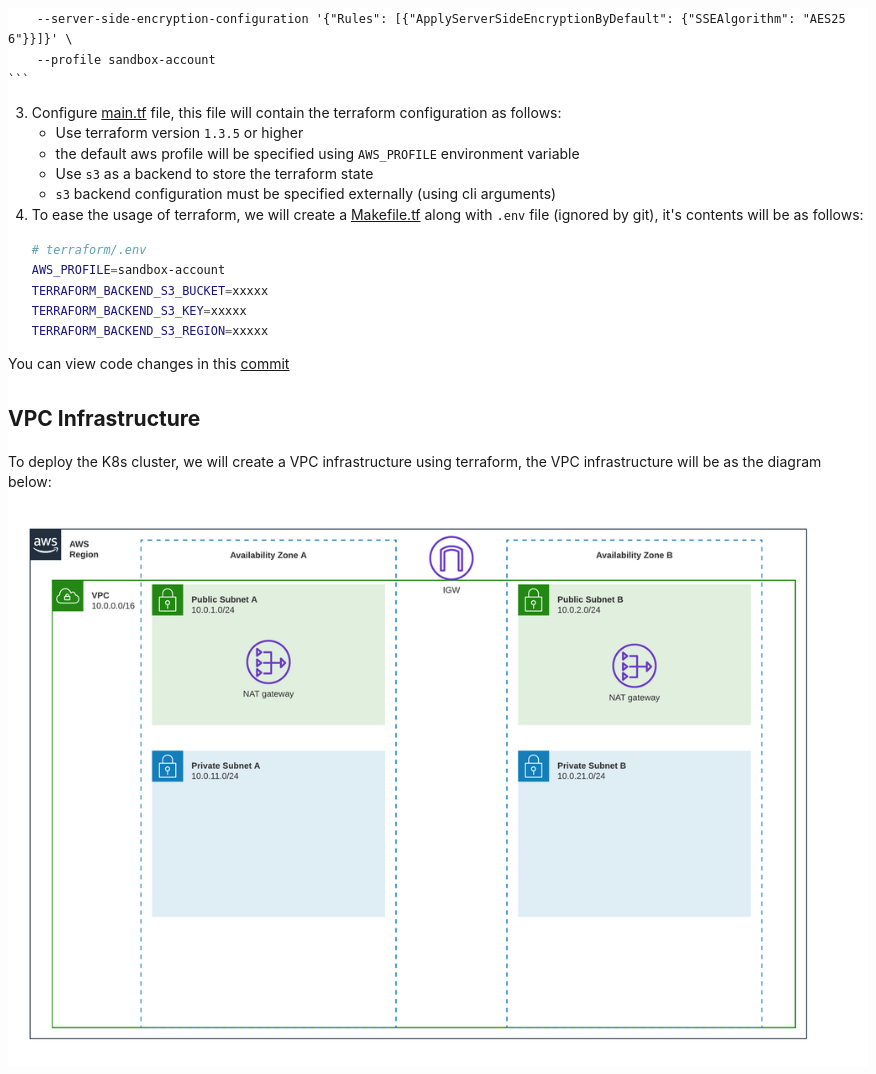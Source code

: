         --server-side-encryption-configuration '{"Rules": [{"ApplyServerSideEncryptionByDefault": {"SSEAlgorithm": "AES256"}}]}' \
        --profile sandbox-account
    ```
3. Configure [main.tf](./terraform/main.tf) file, this file will contain the terraform configuration as follows:
    - Use terraform version `1.3.5` or higher
    - the default aws profile will be specified using `AWS_PROFILE` environment variable
    - Use `s3` as a backend to store the terraform state
    - `s3` backend configuration must be specified externally (using cli arguments)
4. To ease the usage of terraform, we will create a [Makefile.tf](./terraform/Makefile) along with `.env` file (ignored by git), it's contents will be as follows:
    ```bash
    # terraform/.env
    AWS_PROFILE=sandbox-account
    TERRAFORM_BACKEND_S3_BUCKET=xxxxx
    TERRAFORM_BACKEND_S3_KEY=xxxxx
    TERRAFORM_BACKEND_S3_REGION=xxxxx
    ```
You can view code changes in this [commit](https://github.com/BespinGlobalMEA/cloud-devops-engineer-hiring---bespinglobal-mea-raaedserag/commit/be5041eab9ffa092bdd683ecc81b5ea49f699c8e)

## VPC Infrastructure
To deploy the K8s cluster, we will create a VPC infrastructure using terraform, the VPC infrastructure will be as the diagram below:

![VPC Infrastructure](./docs/assets/k8s-vpc.png)
